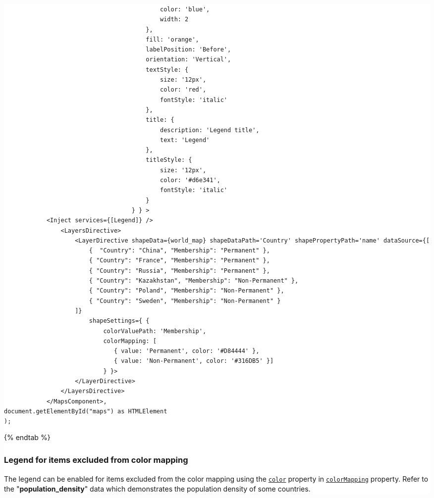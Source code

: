 ```tsx
                                            color: 'blue',
                                            width: 2
                                        },
                                        fill: 'orange',
                                        labelPosition: 'Before',
                                        orientation: 'Vertical',
                                        textStyle: {
                                            size: '12px',
                                            color: 'red',
                                            fontStyle: 'italic'
                                        },
                                        title: {
                                            description: 'Legend title',
                                            text: 'Legend'
                                        },
                                        titleStyle: {
                                            size: '12px',
                                            color: '#d6e341',
                                            fontStyle: 'italic'
                                        }
                                    } } >
            <Inject services={[Legend]} />
                <LayersDirective>
                    <LayerDirective shapeData={world_map} shapeDataPath='Country' shapePropertyPath='name' dataSource={[
                        {  "Country": "China", "Membership": "Permanent" },
                        { "Country": "France", "Membership": "Permanent" },
                        { "Country": "Russia", "Membership": "Permanent" },
                        { "Country": "Kazakhstan", "Membership": "Non-Permanent" },
                        { "Country": "Poland", "Membership": "Non-Permanent" },
                        { "Country": "Sweden", "Membership": "Non-Permanent" }
                    ]}
                        shapeSettings={ {
                            colorValuePath: 'Membership',
                            colorMapping: [
                               { value: 'Permanent', color: '#D84444' },
                               { value: 'Non-Permanent', color: '#316DB5' }]
                            } }>
                    </LayerDirective>
                </LayersDirective>
            </MapsComponent>,
document.getElementById("maps") as HTMLElement
);
```

{% endtab %}

### Legend for items excluded from color mapping

The legend can be enabled for items excluded from the color mapping using the [`color`](../api/maps/colorMappingSettingsModel/#color) property in [`colorMapping`](../api/maps/colorMappingSettingsModel/) property. Refer to the "**population_density**" data which demonstrates the population density of some countries.
